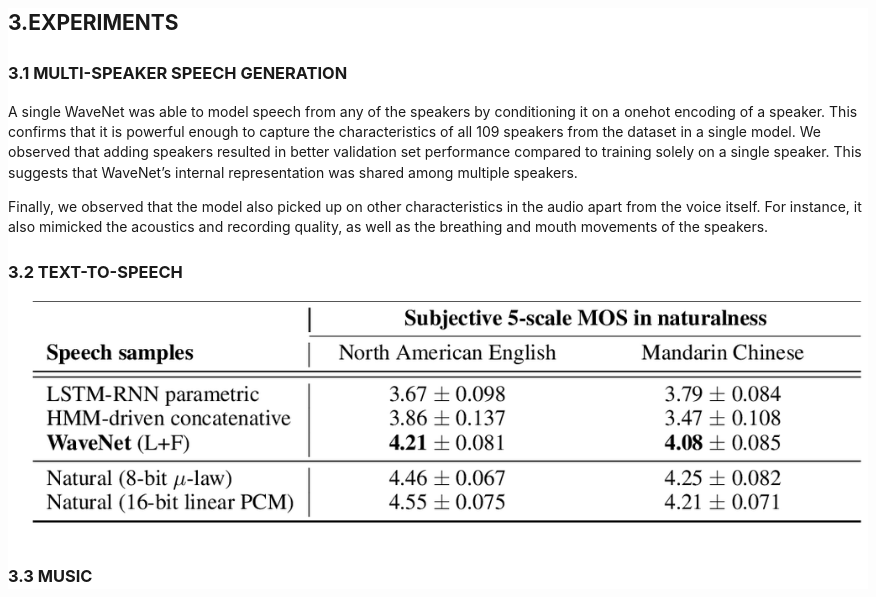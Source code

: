## 3.EXPERIMENTS

### 3.1 MULTI-SPEAKER SPEECH GENERATION

A single WaveNet was able to model speech from any of the speakers by conditioning it on a onehot encoding of a speaker. This confirms that it is powerful enough to capture the characteristics of
all 109 speakers from the dataset in a single model. We observed that adding speakers resulted in
better validation set performance compared to training solely on a single speaker. This suggests that
WaveNet’s internal representation was shared among multiple speakers.

Finally, we observed that the model also picked up on other characteristics in the audio apart from
the voice itself. For instance, it also mimicked the acoustics and recording quality, as well as the
breathing and mouth movements of the speakers.

### 3.2 TEXT-TO-SPEECH

![Image](../images/6-Table1-1.png)

### 3.3 MUSIC
